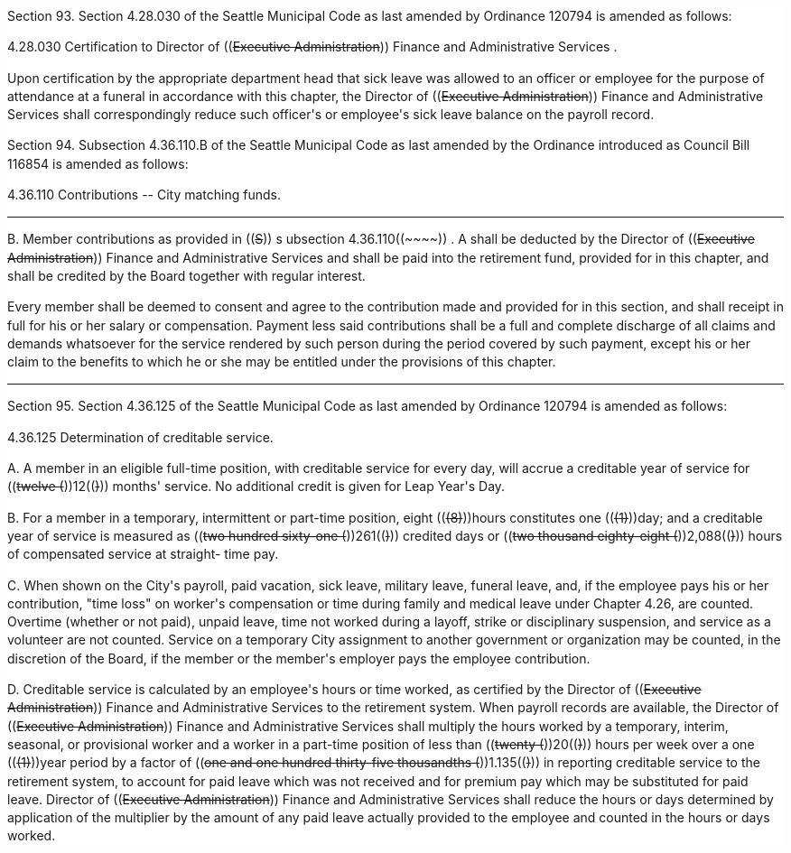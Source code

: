  Section 93. Section 4.28.030 of the Seattle Municipal Code as last amended by Ordinance 120794 is amended as follows:

 4.28.030 Certification to Director of ((~~Executive Administration~~))  Finance and Administrative Services .

 Upon certification by the appropriate department head that sick leave was allowed to an officer or employee for the purpose of attendance at a funeral in accordance with this chapter, the Director of ((~~Executive Administration~~))  Finance and Administrative Services  shall correspondingly reduce such officer's or employee's sick leave balance on the payroll record.

 Section 94. Subsection 4.36.110.B of the Seattle Municipal Code as last amended by the Ordinance introduced as Council Bill 116854 is amended as follows:

 4.36.110 Contributions -- City matching funds.

 * * *

 B. Member contributions as provided in ((~~S~~)) s ubsection 4.36.110((~~~~)) . A shall be deducted by the Director of ((~~Executive Administration~~))  Finance and Administrative Services  and shall be paid into the retirement fund, provided for in this chapter, and shall be credited by the Board together with regular interest.

 Every member shall be deemed to consent and agree to the contribution made and provided for in this section, and shall receipt in full for his or her salary or compensation. Payment less said contributions shall be a full and complete discharge of all claims and demands whatsoever for the service rendered by such person during the period covered by such payment, except his or her claim to the benefits to which he or she may be entitled under the provisions of this chapter.

 * * *

 Section 95. Section 4.36.125 of the Seattle Municipal Code as last amended by Ordinance 120794 is amended as follows:

 4.36.125 Determination of creditable service.

 A. A member in an eligible full-time position, with creditable service for every day, will accrue a creditable year of service for ((~~twelve (~~))12((~~)~~)) months' service. No additional credit is given for Leap Year's Day.

 B. For a member in a temporary, intermittent or part-time position, eight ((~~(8)~~))hours constitutes one ((~~(1)~~))day; and a creditable year of service is measured as ((~~two hundred sixty-one (~~))261((~~)~~)) credited days or ((~~two thousand eighty-eight (~~))2,088((~~)~~)) hours of compensated service at straight- time pay.

 C. When shown on the City's payroll, paid vacation, sick leave, military leave, funeral leave, and, if the employee pays his or her contribution, "time loss" on worker's compensation or time during family and medical leave under Chapter 4.26, are counted. Overtime (whether or not paid), unpaid leave, time not worked during a layoff, strike or disciplinary suspension, and service as a volunteer are not counted. Service on a temporary City assignment to another government or organization may be counted, in the discretion of the Board, if the member or the member's employer pays the employee contribution.

 D. Creditable service is calculated by an employee's hours or time worked, as certified by the Director of ((~~Executive Administration~~))  Finance and Administrative Services  to the retirement system. When payroll records are available, the Director of ((~~Executive Administration~~))  Finance and Administrative Services  shall multiply the hours worked by a temporary, interim, seasonal, or provisional worker and a worker in a part-time position of less than ((~~twenty (~~))20((~~)~~)) hours per week over a one ((~~(1)~~))year period by a factor of ((~~one and one hundred thirty-five thousandths (~~))1.135((~~)~~)) in reporting creditable service to the retirement system, to account for paid leave which was not received and for premium pay which may be substituted for paid leave. Director of ((~~Executive Administration~~))  Finance and Administrative Services  shall reduce the hours or days determined by application of the multiplier by the amount of any paid leave actually provided to the employee and counted in the hours or days worked.
